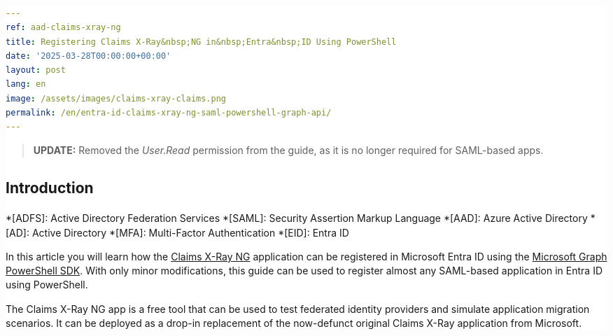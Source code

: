 ```yaml
---
ref: aad-claims-xray-ng
title: Registering Claims X-Ray&nbsp;NG in&nbsp;Entra&nbsp;ID Using PowerShell
date: '2025-03-28T00:00:00+00:00'
layout: post
lang: en
image: /assets/images/claims-xray-claims.png
permalink: /en/entra-id-claims-xray-ng-saml-powershell-graph-api/
---
```


> **UPDATE:**
> Removed the *User.Read* permission from the guide,
> as it is no longer required for SAML-based apps.

## Introduction

*[ADFS]: Active Directory Federation Services
*[SAML]: Security Assertion Markup Language
*[AAD]: Azure Active Directory
*[AD]: Active Directory
*[MFA]: Multi-Factor Authentication
*[EID]: Entra ID

In this&nbsp;article you will learn how the&nbsp;[Claims X-Ray NG](https://claimsxray.net) application can&nbsp;be&nbsp;registered in&nbsp;Microsoft Entra ID
using the&nbsp;[Microsoft Graph PowerShell SDK](https://learn.microsoft.com/en-us/powershell/microsoftgraph).
With&nbsp;only minor modifications, this&nbsp;guide can&nbsp;be&nbsp;used to&nbsp;register almost any&nbsp;SAML-based application in&nbsp;Entra ID using PowerShell.

The Claims X-Ray NG app is&nbsp;a&nbsp;free tool that&nbsp;can&nbsp;be&nbsp;used to&nbsp;test federated identity providers and&nbsp;simulate application migration scenarios.
It can&nbsp;be&nbsp;deployed as&nbsp;a&nbsp;drop-in replacement of&nbsp;the&nbsp;now-defunct original Claims X-Ray application from&nbsp;Microsoft.
